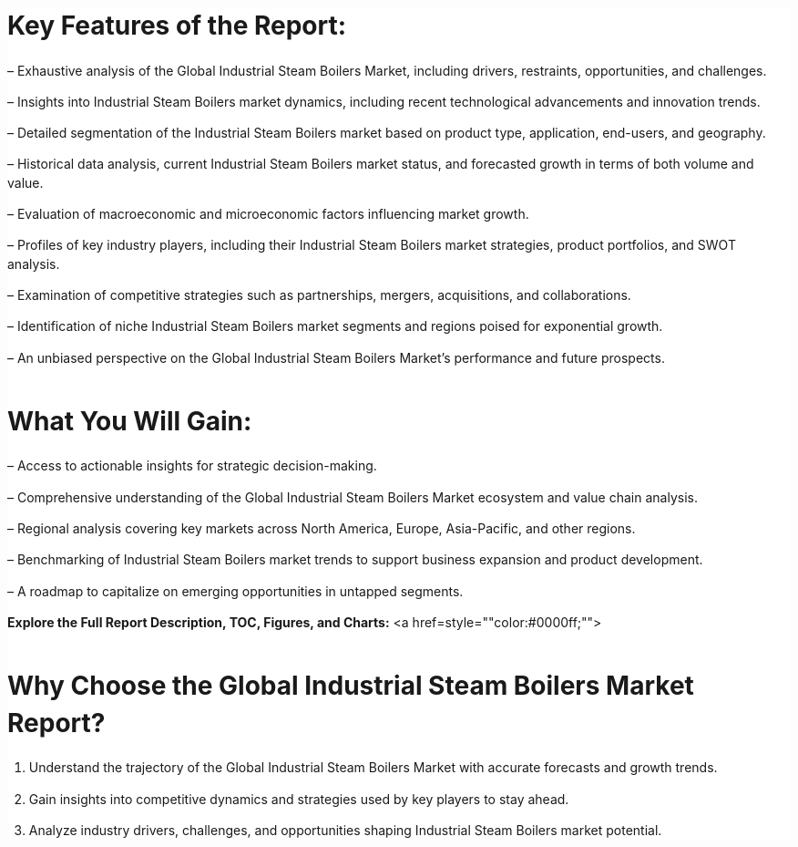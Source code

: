 # <strong>Key Features of the Report:</strong>

– Exhaustive analysis of the Global Industrial Steam Boilers Market, including drivers, restraints, opportunities, and challenges.

– Insights into Industrial Steam Boilers market dynamics, including recent technological advancements and innovation trends.

– Detailed segmentation of the Industrial Steam Boilers market based on product type, application, end-users, and geography.

– Historical data analysis, current Industrial Steam Boilers market status, and forecasted growth in terms of both volume and value.

– Evaluation of macroeconomic and microeconomic factors influencing market growth.

– Profiles of key industry players, including their Industrial Steam Boilers market strategies, product portfolios, and SWOT analysis.

– Examination of competitive strategies such as partnerships, mergers, acquisitions, and collaborations.

– Identification of niche Industrial Steam Boilers market segments and regions poised for exponential growth.

– An unbiased perspective on the Global Industrial Steam Boilers Market’s performance and future prospects.

# <strong>What You Will Gain:</strong>

– Access to actionable insights for strategic decision-making.

– Comprehensive understanding of the Global Industrial Steam Boilers Market ecosystem and value chain analysis.

– Regional analysis covering key markets across North America, Europe, Asia-Pacific, and other regions.

– Benchmarking of Industrial Steam Boilers market trends to support business expansion and product development.

– A roadmap to capitalize on emerging opportunities in untapped segments.

<strong>Explore the Full Report Description, TOC, Figures, and Charts:</strong>
<a href=style=""color:#0000ff;""></a>

# <strong>Why Choose the Global Industrial Steam Boilers Market Report?</strong>

1. Understand the trajectory of the Global Industrial Steam Boilers Market with accurate forecasts and growth trends.

2. Gain insights into competitive dynamics and strategies used by key players to stay ahead.

3. Analyze industry drivers, challenges, and opportunities shaping Industrial Steam Boilers market potential.
